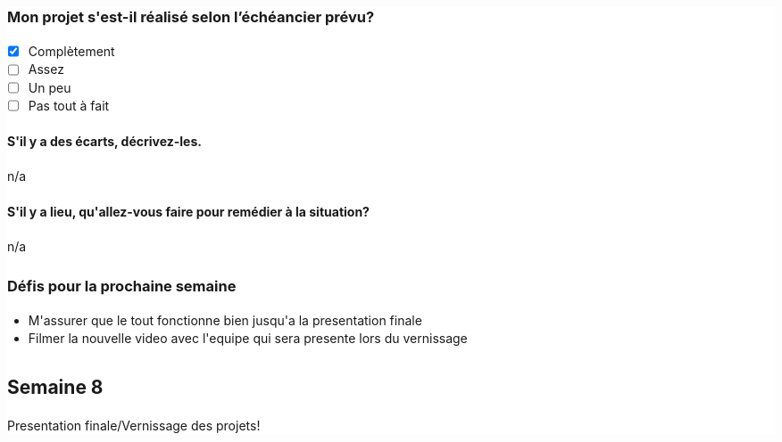### Mon projet s'est-il réalisé selon l’échéancier prévu?

- [x] Complètement
- [ ] Assez
- [ ] Un peu
- [ ] Pas tout à fait

#### S'il y a des écarts, décrivez-les.
n/a

#### S'il y a lieu, qu'allez-vous faire pour remédier à la situation?
n/a

### Défis pour la prochaine semaine
- M'assurer que le tout fonctionne bien jusqu'a la presentation finale
- Filmer la nouvelle video avec l'equipe qui sera presente lors du vernissage

## Semaine 8
Presentation finale/Vernissage des projets!
